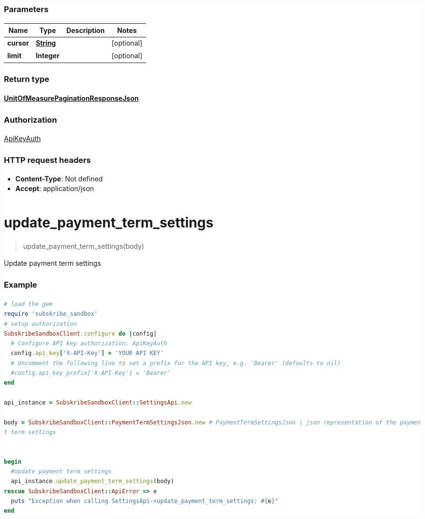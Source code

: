 ### Parameters

Name | Type | Description  | Notes
------------- | ------------- | ------------- | -------------
 **cursor** | [**String**](.md)|  | [optional] 
 **limit** | **Integer**|  | [optional] 

### Return type

[**UnitOfMeasurePaginationResponseJson**](UnitOfMeasurePaginationResponseJson.md)

### Authorization

[ApiKeyAuth](../README.md#ApiKeyAuth)

### HTTP request headers

 - **Content-Type**: Not defined
 - **Accept**: application/json



# **update_payment_term_settings**
> update_payment_term_settings(body)

Update payment term settings



### Example
```ruby
# load the gem
require 'subskribe_sandbox'
# setup authorization
SubskribeSandboxClient.configure do |config|
  # Configure API key authorization: ApiKeyAuth
  config.api_key['X-API-Key'] = 'YOUR API KEY'
  # Uncomment the following line to set a prefix for the API key, e.g. 'Bearer' (defaults to nil)
  #config.api_key_prefix['X-API-Key'] = 'Bearer'
end

api_instance = SubskribeSandboxClient::SettingsApi.new

body = SubskribeSandboxClient::PaymentTermSettingsJson.new # PaymentTermSettingsJson | json representation of the payment term settings


begin
  #Update payment term settings
  api_instance.update_payment_term_settings(body)
rescue SubskribeSandboxClient::ApiError => e
  puts "Exception when calling SettingsApi->update_payment_term_settings: #{e}"
end
```
